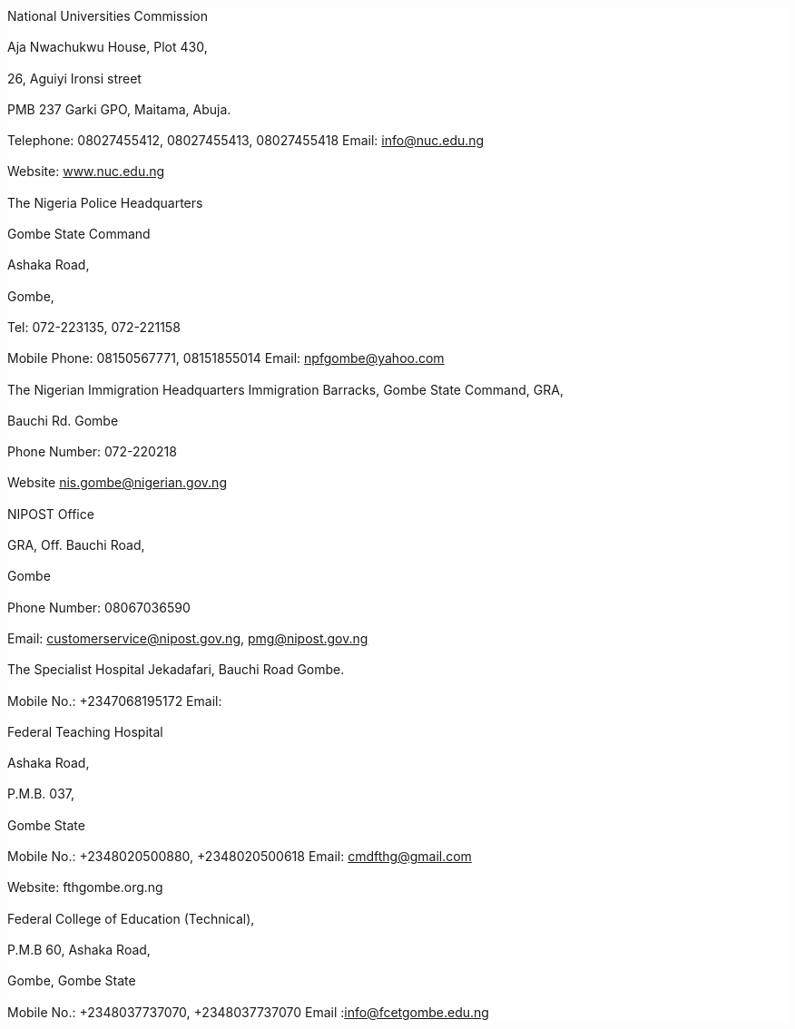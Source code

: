 
National Universities Commission

Aja Nwachukwu House, Plot 430,

26, Aguiyi Ironsi street

PMB 237 Garki GPO, Maitama, Abuja.

Telephone: 08027455412, 08027455413, 08027455418 Email: info@nuc.edu.ng

Website: www.nuc.edu.ng

The Nigeria Police Headquarters

Gombe State Command

Ashaka Road,

Gombe,

Tel: 072-223135, 072-221158

Mobile Phone: 08150567771, 08151855014 Email: npfgombe@yahoo.com

The Nigerian Immigration Headquarters Immigration Barracks, Gombe State Command, GRA,

Bauchi Rd. Gombe

Phone Number: 072-220218

Website nis.gombe@nigerian.gov.ng

NIPOST Office

GRA, Off. Bauchi Road,

Gombe

Phone Number: 08067036590

Email: customerservice@nipost.gov.ng, pmg@nipost.gov.ng

The Specialist Hospital Jekadafari, Bauchi Road Gombe.

Mobile No.: +2347068195172 Email:

Federal Teaching Hospital

Ashaka Road,

P.M.B. 037,

Gombe State

Mobile No.: +2348020500880, +2348020500618 Email: cmdfthg@gmail.com

Website: fthgombe.org.ng

Federal College of Education (Technical),

P.M.B 60, Ashaka Road,

Gombe, Gombe State

Mobile No.: +2348037737070, +2348037737070 Email :info@fcetgombe.edu.ng

